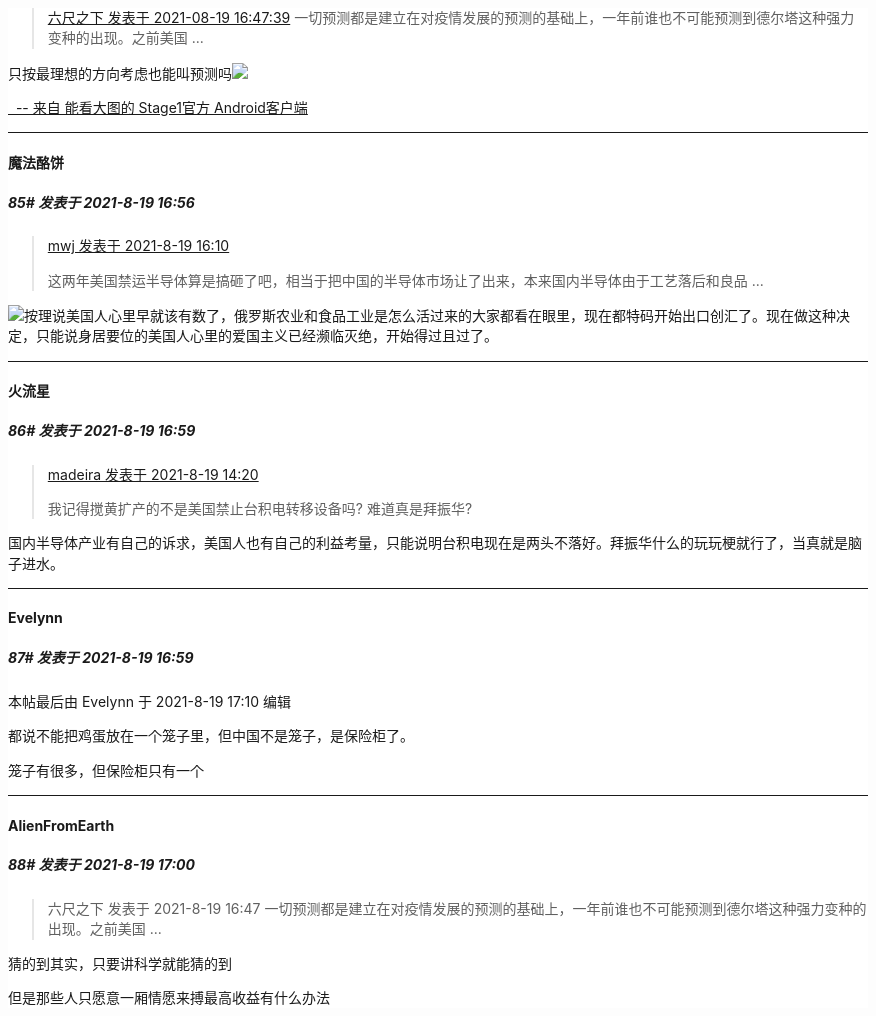 
<blockquote><a href="httphttps://bbs.saraba1st.com/2b/forum.php?mod=redirect&amp;goto=findpost&amp;pid=52430053&amp;ptid=2021630" target="_blank">六尺之下 发表于 2021-08-19 16:47:39</a>
一切预测都是建立在对疫情发展的预测的基础上，一年前谁也不可能预测到德尔塔这种强力变种的出现。之前美国 ...</blockquote>只按最理想的方向考虑也能叫预测吗<img src="https://static.saraba1st.com/image/smiley/face2017/037.png" referrerpolicy="no-referrer">

[  -- 来自 能看大图的 Stage1官方 Android客户端](https://www.coolapk.com/apk/140634)


*****

####  魔法酪饼  
##### 85#       发表于 2021-8-19 16:56


<blockquote><a href="httphttps://bbs.saraba1st.com/2b/forum.php?mod=redirect&amp;goto=findpost&amp;pid=52429596&amp;ptid=2021630" target="_blank">mwj 发表于 2021-8-19 16:10</a>

这两年美国禁运半导体算是搞砸了吧，相当于把中国的半导体市场让了出来，本来国内半导体由于工艺落后和良品 ...</blockquote>
<img src="https://static.saraba1st.com/image/smiley/face2017/020.png" referrerpolicy="no-referrer">按理说美国人心里早就该有数了，俄罗斯农业和食品工业是怎么活过来的大家都看在眼里，现在都特码开始出口创汇了。现在做这种决定，只能说身居要位的美国人心里的爱国主义已经濒临灭绝，开始得过且过了。


*****

####  火流星  
##### 86#       发表于 2021-8-19 16:59


<blockquote><a href="httphttps://bbs.saraba1st.com/2b/forum.php?mod=redirect&amp;goto=findpost&amp;pid=52428382&amp;ptid=2021630" target="_blank">madeira 发表于 2021-8-19 14:20</a>

我记得搅黄扩产的不是美国禁止台积电转移设备吗? 难道真是拜振华?</blockquote>
国内半导体产业有自己的诉求，美国人也有自己的利益考量，只能说明台积电现在是两头不落好。拜振华什么的玩玩梗就行了，当真就是脑子进水。


*****

####  Evelynn  
##### 87#       发表于 2021-8-19 16:59


 本帖最后由 Evelynn 于 2021-8-19 17:10 编辑 

都说不能把鸡蛋放在一个笼子里，但中国不是笼子，是保险柜了。

笼子有很多，但保险柜只有一个


*****

####  AlienFromEarth  
##### 88#       发表于 2021-8-19 17:00


<blockquote>六尺之下 发表于 2021-8-19 16:47
一切预测都是建立在对疫情发展的预测的基础上，一年前谁也不可能预测到德尔塔这种强力变种的出现。之前美国 ...</blockquote>
猜的到其实，只要讲科学就能猜的到


但是那些人只愿意一厢情愿来搏最高收益有什么办法
